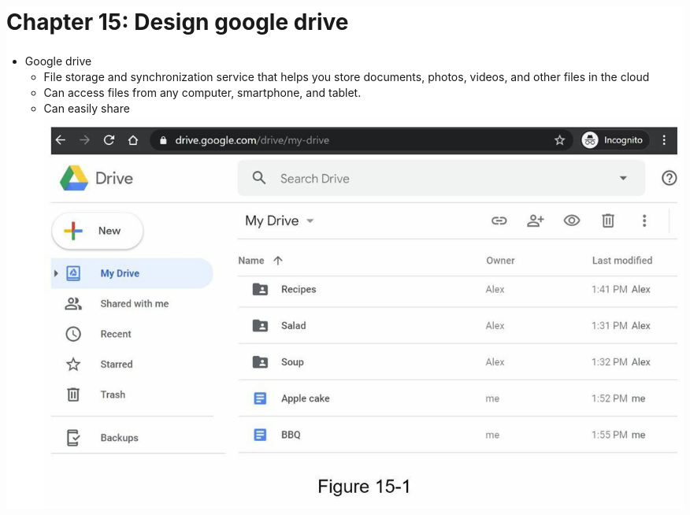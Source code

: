 # Chapter 15: Design google drive
- Google drive
  - File storage and synchronization service that helps you store documents, photos, videos, and other files in the cloud
  - Can access files from any computer, smartphone, and tablet.
  - Can easily share 
![images](./images_kh/fig-15-1.jpg)